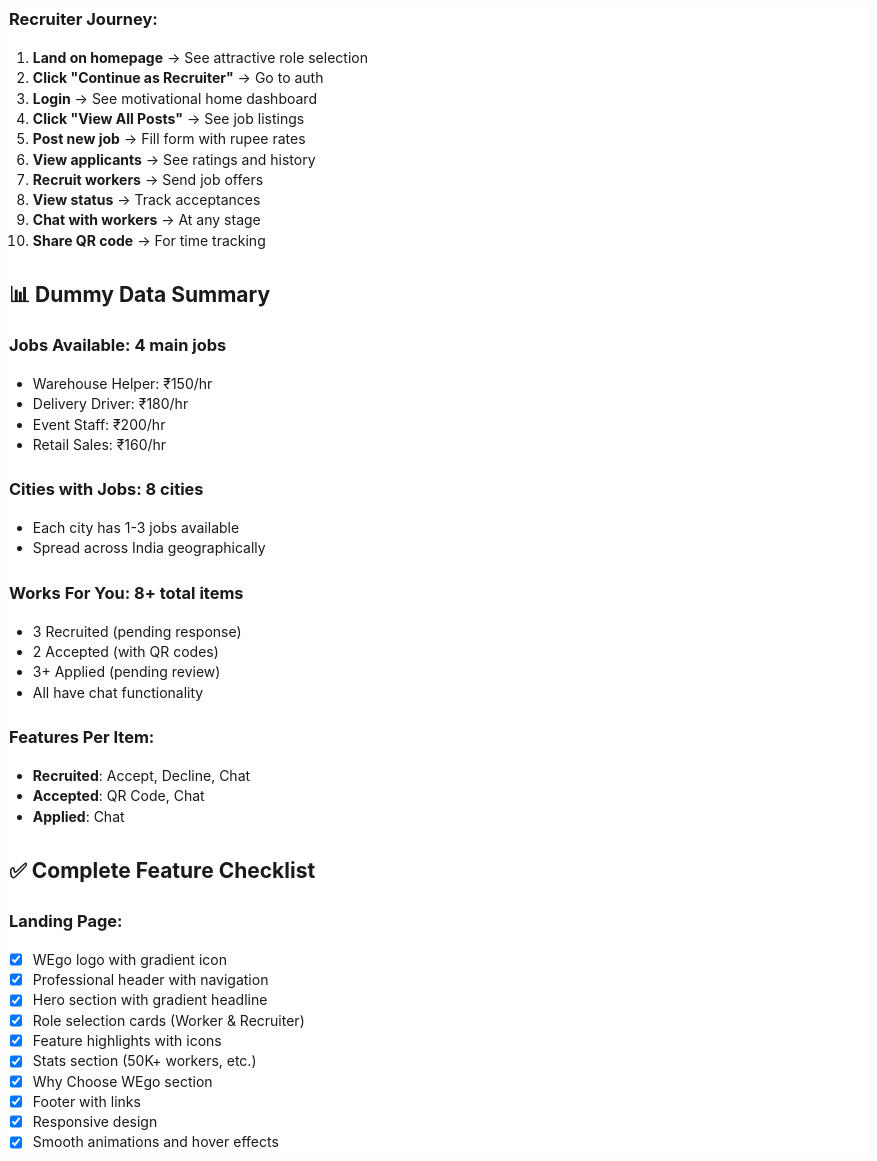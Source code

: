 ### Recruiter Journey:
1. **Land on homepage** → See attractive role selection
2. **Click "Continue as Recruiter"** → Go to auth
3. **Login** → See motivational home dashboard
4. **Click "View All Posts"** → See job listings
5. **Post new job** → Fill form with rupee rates
6. **View applicants** → See ratings and history
7. **Recruit workers** → Send job offers
8. **View status** → Track acceptances
9. **Chat with workers** → At any stage
10. **Share QR code** → For time tracking

## 📊 Dummy Data Summary

### Jobs Available: 4 main jobs
- Warehouse Helper: ₹150/hr
- Delivery Driver: ₹180/hr
- Event Staff: ₹200/hr
- Retail Sales: ₹160/hr

### Cities with Jobs: 8 cities
- Each city has 1-3 jobs available
- Spread across India geographically

### Works For You: 8+ total items
- 3 Recruited (pending response)
- 2 Accepted (with QR codes)
- 3+ Applied (pending review)
- All have chat functionality

### Features Per Item:
- **Recruited**: Accept, Decline, Chat
- **Accepted**: QR Code, Chat
- **Applied**: Chat

## ✅ Complete Feature Checklist

### Landing Page:
- [x] WEgo logo with gradient icon
- [x] Professional header with navigation
- [x] Hero section with gradient headline
- [x] Role selection cards (Worker & Recruiter)
- [x] Feature highlights with icons
- [x] Stats section (50K+ workers, etc.)
- [x] Why Choose WEgo section
- [x] Footer with links
- [x] Responsive design
- [x] Smooth animations and hover effects
